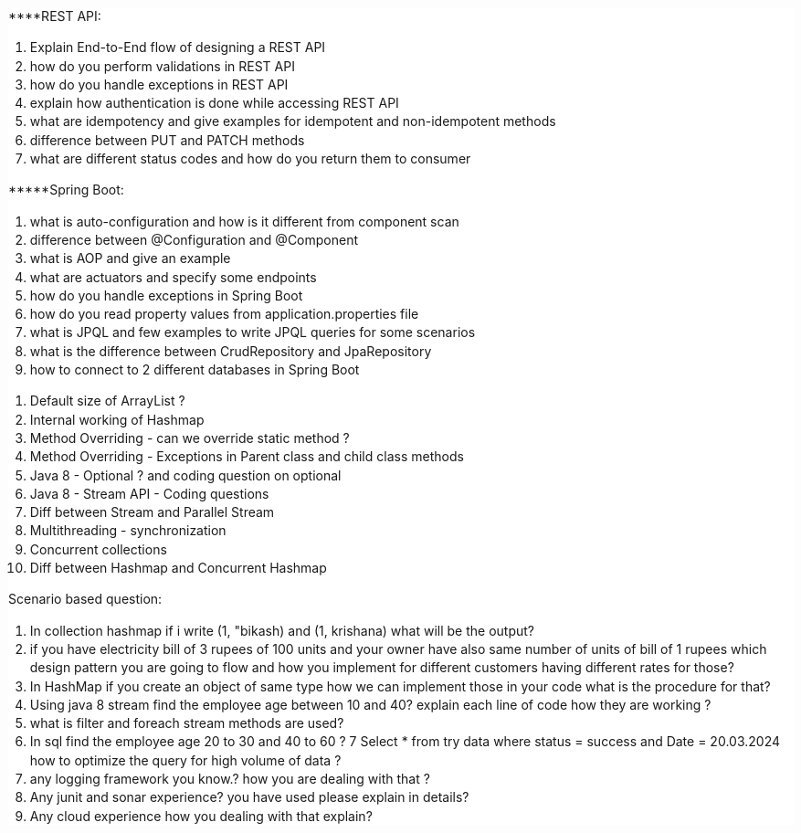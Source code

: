  

 

****REST API:
1) Explain End-to-End flow of designing a REST API
2) how do you perform validations in REST API
3) how do you handle exceptions in REST API
4) explain how authentication is done while accessing REST API
5) what are idempotency and give examples for idempotent and non-idempotent methods
6) difference between PUT and PATCH methods
7) what are different status codes and how do you return them to consumer

 

*****Spring Boot:
1) what is auto-configuration and how is it different from component scan
2) difference between @Configuration and @Component
3) what is AOP and give an example
4) what are actuators and specify some endpoints
5) how do you handle exceptions in Spring Boot
6) how do you read property values from application.properties file
7) what is JPQL and few examples to write JPQL queries for some scenarios
8) what is the difference between CrudRepository and JpaRepository
9) how to connect to 2 different databases in Spring Boot

 

 

1. Default size of ArrayList ?
2. Internal working of Hashmap
3. Method Overriding - can we override static method ?
4. Method Overriding - Exceptions in Parent class and child class methods
5. Java 8 - Optional ? and coding question on optional
6. Java 8 - Stream API - Coding questions
7. Diff between Stream and Parallel Stream
8. Multithreading - synchronization
9. Concurrent collections
10. Diff between Hashmap and Concurrent Hashmap

 

 

 

Scenario based question:

 

1. In collection hashmap if i write (1, "bikash) and (1, krishana) what will be the output?
2. if you have electricity bill of 3 rupees of 100 units and your owner have also same number of units of bill of 1 rupees which design pattern you are going to flow and how you implement for different customers having different rates for those?
3. In HashMap if you create an object of same type how we can implement those in your code what is the procedure for that?
4. Using java 8 stream find the employee age between  10 and 40? explain each line of code how they are working ?
5. what is filter and foreach  stream  methods are used?
6. In sql find the  employee age 20 to 30 and 40 to 60 ?
7 Select * from try data where status = success and  Date = 20.03.2024 how to optimize the query for high volume of data ?
8. any logging framework you know.? how you are dealing with that ?
9. Any junit and sonar experience? you have used please explain in details?
10. Any cloud experience how you dealing with that explain?
